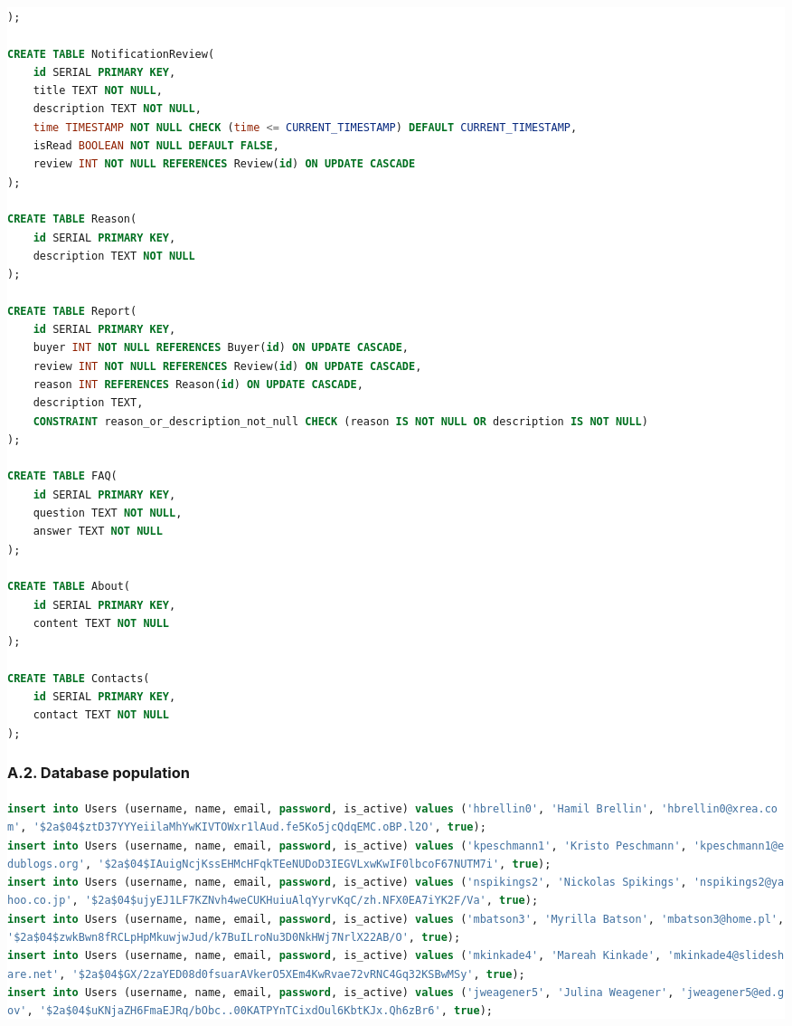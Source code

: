 ``` sql
);

CREATE TABLE NotificationReview(
    id SERIAL PRIMARY KEY,
    title TEXT NOT NULL,
    description TEXT NOT NULL,
    time TIMESTAMP NOT NULL CHECK (time <= CURRENT_TIMESTAMP) DEFAULT CURRENT_TIMESTAMP,
    isRead BOOLEAN NOT NULL DEFAULT FALSE,
    review INT NOT NULL REFERENCES Review(id) ON UPDATE CASCADE
);

CREATE TABLE Reason(
    id SERIAL PRIMARY KEY,
    description TEXT NOT NULL
);

CREATE TABLE Report(
    id SERIAL PRIMARY KEY,
    buyer INT NOT NULL REFERENCES Buyer(id) ON UPDATE CASCADE,
    review INT NOT NULL REFERENCES Review(id) ON UPDATE CASCADE,
    reason INT REFERENCES Reason(id) ON UPDATE CASCADE,
    description TEXT,
    CONSTRAINT reason_or_description_not_null CHECK (reason IS NOT NULL OR description IS NOT NULL)
);

CREATE TABLE FAQ(
    id SERIAL PRIMARY KEY,
    question TEXT NOT NULL,
    answer TEXT NOT NULL
);

CREATE TABLE About(
    id SERIAL PRIMARY KEY,
    content TEXT NOT NULL
);

CREATE TABLE Contacts(
    id SERIAL PRIMARY KEY,
    contact TEXT NOT NULL
);


```

### A.2. Database population

```sql
insert into Users (username, name, email, password, is_active) values ('hbrellin0', 'Hamil Brellin', 'hbrellin0@xrea.com', '$2a$04$ztD37YYYeiilaMhYwKIVTOWxr1lAud.fe5Ko5jcQdqEMC.oBP.l2O', true);
insert into Users (username, name, email, password, is_active) values ('kpeschmann1', 'Kristo Peschmann', 'kpeschmann1@edublogs.org', '$2a$04$IAuigNcjKssEHMcHFqkTEeNUDoD3IEGVLxwKwIF0lbcoF67NUTM7i', true);
insert into Users (username, name, email, password, is_active) values ('nspikings2', 'Nickolas Spikings', 'nspikings2@yahoo.co.jp', '$2a$04$ujyEJ1LF7KZNvh4weCUKHuiuAlqYyrvKqC/zh.NFX0EA7iYK2F/Va', true);
insert into Users (username, name, email, password, is_active) values ('mbatson3', 'Myrilla Batson', 'mbatson3@home.pl', '$2a$04$zwkBwn8fRCLpHpMkuwjwJud/k7BuILroNu3D0NkHWj7NrlX22AB/O', true);
insert into Users (username, name, email, password, is_active) values ('mkinkade4', 'Mareah Kinkade', 'mkinkade4@slideshare.net', '$2a$04$GX/2zaYED08d0fsuarAVkerO5XEm4KwRvae72vRNC4Gq32KSBwMSy', true);
insert into Users (username, name, email, password, is_active) values ('jweagener5', 'Julina Weagener', 'jweagener5@ed.gov', '$2a$04$uKNjaZH6FmaEJRq/bObc..00KATPYnTCixdOul6KbtKJx.Qh6zBr6', true);
```